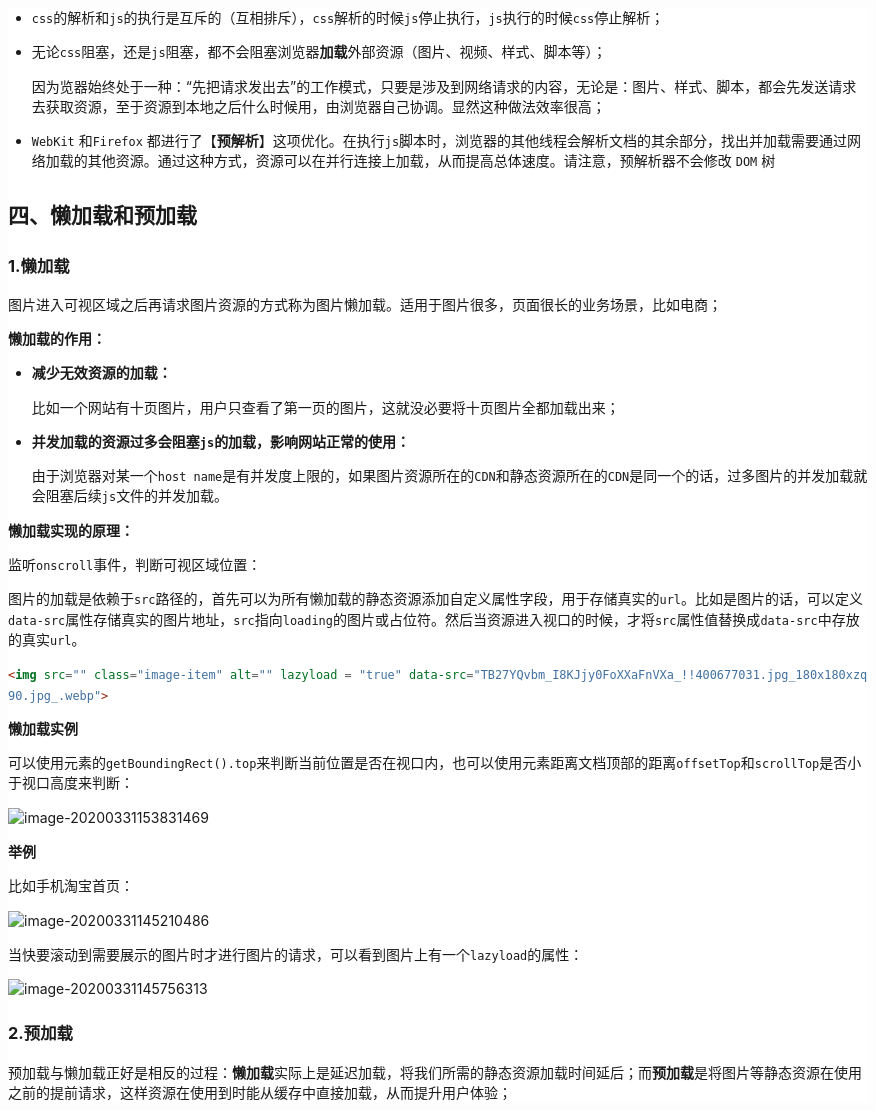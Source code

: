* `css`的解析和`js`的执行是互斥的（互相排斥），`css`解析的时候`js`停止执行，`js`执行的时候`css`停止解析；

* 无论`css`阻塞，还是`js`阻塞，都不会阻塞浏览器**加载**外部资源（图片、视频、样式、脚本等）；

  因为览器始终处于一种：“先把请求发出去”的工作模式，只要是涉及到网络请求的内容，无论是：图片、样式、脚本，都会先发送请求去获取资源，至于资源到本地之后什么时候用，由浏览器自己协调。显然这种做法效率很高；

* `WebKit` 和`Firefox` 都进行了【**预解析**】这项优化。在执行`js`脚本时，浏览器的其他线程会解析文档的其余部分，找出并加载需要通过网络加载的其他资源。通过这种方式，资源可以在并行连接上加载，从而提高总体速度。请注意，预解析器不会修改 `DOM` 树

## 四、懒加载和预加载

### 1.懒加载

图片进入可视区域之后再请求图片资源的方式称为图片懒加载。适用于图片很多，页面很长的业务场景，比如电商；

**懒加载的作用：**

* **减少无效资源的加载：**

  比如一个网站有十页图片，用户只查看了第一页的图片，这就没必要将十页图片全都加载出来；

* **并发加载的资源过多会阻塞`js`的加载，影响网站正常的使用：**

  由于浏览器对某一个`host name`是有并发度上限的，如果图片资源所在的`CDN`和静态资源所在的`CDN`是同一个的话，过多图片的并发加载就会阻塞后续`js`文件的并发加载。

**懒加载实现的原理：**

监听`onscroll`事件，判断可视区域位置：

图片的加载是依赖于`src`路径的，首先可以为所有懒加载的静态资源添加自定义属性字段，用于存储真实的`url`。比如是图片的话，可以定义`data-src`属性存储真实的图片地址，`src`指向`loading`的图片或占位符。然后当资源进入视口的时候，才将`src`属性值替换成`data-src`中存放的真实`url`。

```html
<img src="" class="image-item" alt="" lazyload = "true" data-src="TB27YQvbm_I8KJjy0FoXXaFnVXa_!!400677031.jpg_180x180xzq90.jpg_.webp">
```

**懒加载实例**

可以使用元素的`getBoundingRect().top`来判断当前位置是否在视口内，也可以使用元素距离文档顶部的距离`offsetTop`和`scrollTop`是否小于视口高度来判断：

![image-20200331153831469](https://user-gold-cdn.xitu.io/2020/4/2/1713ac1d3dd88bc2?w=770&h=657&f=png&s=24377)

**举例**

比如手机淘宝首页：

![image-20200331145210486](https://user-gold-cdn.xitu.io/2020/4/2/1713ac1d3f33f519?w=1627&h=803&f=png&s=543095)

当快要滚动到需要展示的图片时才进行图片的请求，可以看到图片上有一个`lazyload`的属性：

![image-20200331145756313](https://user-gold-cdn.xitu.io/2020/4/2/1713ac1d751162c7?w=481&h=83&f=png&s=11410)

### 2.预加载

预加载与懒加载正好是相反的过程：**懒加载**实际上是延迟加载，将我们所需的静态资源加载时间延后；而**预加载**是将图片等静态资源在使用之前的提前请求，这样资源在使用到时能从缓存中直接加载，从而提升用户体验；
